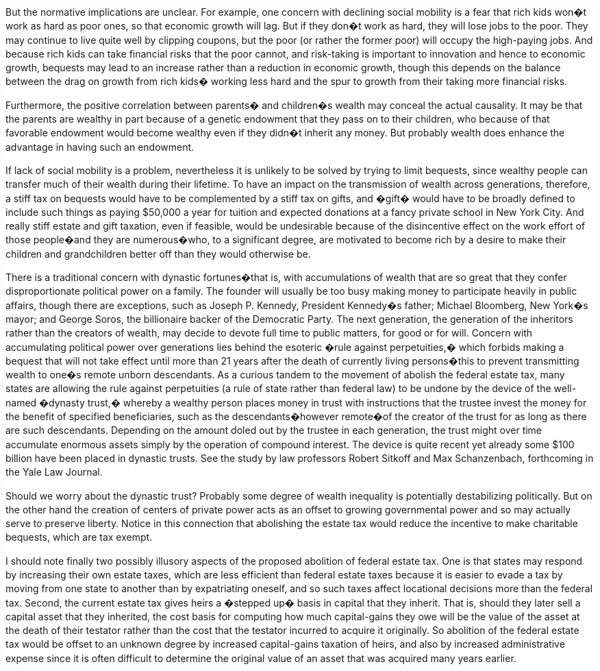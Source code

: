 But the normative implications are unclear. For example, one concern with declining social mobility is a fear that rich kids won�t work as hard as poor ones, so that economic growth will lag. But if they don�t work as hard, they will lose jobs to the poor. They may continue to live quite well by clipping coupons, but the poor (or rather the former poor) will occupy the high-paying jobs. And because rich kids can take financial risks that the poor cannot, and risk-taking is important to innovation and hence to economic growth, bequests may lead to an increase rather than a reduction in economic growth, though this depends on the balance between the drag on growth from rich kids� working less hard and the spur to growth from their taking more financial risks.

Furthermore, the positive correlation between parents� and children�s wealth may conceal the actual causality. It may be that the parents are wealthy in part because of a genetic endowment that they pass on to their children, who because of that favorable endowment would become wealthy even if they didn�t inherit any money. But probably wealth does enhance the advantage in having such an endowment.

If lack of social mobility is a problem, nevertheless it is unlikely to be solved by trying to limit bequests, since wealthy people can transfer much of their wealth during their lifetime. To have an impact on the transmission of wealth across generations, therefore, a stiff tax on bequests would have to be complemented by a stiff tax on gifts, and �gift� would have to be broadly defined to include such things as paying $50,000 a year for tuition and expected donations at a fancy private school in New York City. And really stiff estate and gift taxation, even if feasible, would be undesirable because of the disincentive effect on the work effort of those people�and they are numerous�who, to a significant degree, are motivated to become rich by a desire to make their children and grandchildren better off than they would otherwise be.

There is a traditional concern with dynastic fortunes�that is, with accumulations of wealth that are so great that they confer disproportionate political power on a family. The founder will usually be too busy making money to participate heavily in public affairs, though there are exceptions, such as Joseph P. Kennedy, President Kennedy�s father; Michael Bloomberg, New York�s mayor; and George Soros, the billionaire backer of the Democratic Party. The next generation, the generation of the inheritors rather than the creators of wealth, may decide to devote full time to public matters, for good or for will. Concern with accumulating political power over generations lies behind the esoteric �rule against perpetuities,� which forbids making a bequest that will not take effect until more than 21 years after the death of currently living persons�this to prevent transmitting wealth to one�s remote unborn descendants. As a curious tandem to the movement of abolish the federal estate tax, many states are allowing the rule against perpetuities (a rule of state rather than federal law) to be undone by the device of the well-named �dynasty trust,� whereby a wealthy person places money in trust with instructions that the trustee invest the money for the benefit of specified beneficiaries, such as the descendants�however remote�of the creator of the trust for as long as there are such descendants. Depending on the amount doled out by the trustee in each generation, the trust might over time accumulate enormous assets simply by the operation of compound interest. The device is quite recent yet already some $100 billion have been placed in dynastic trusts. See the study by law professors Robert Sitkoff and Max Schanzenbach, forthcoming in the Yale Law Journal.

Should we worry about the dynastic trust? Probably some degree of wealth inequality is potentially destabilizing politically. But on the other hand the creation of centers of private power acts as an offset to growing governmental power and so may actually serve to preserve liberty. Notice in this connection that abolishing the estate tax would reduce the incentive to make charitable bequests, which are tax exempt.

I should note finally two possibly illusory aspects of the proposed abolition of federal estate tax. One is that states may respond by increasing their own estate taxes, which are less efficient than federal estate taxes because it is easier to evade a tax by moving from one state to another than by expatriating oneself, and so such taxes affect locational decisions more than the federal tax. Second, the current estate tax gives heirs a �stepped up� basis in capital that they inherit. That is, should they later sell a capital asset that they inherited, the cost basis for computing how much capital-gains they owe will be the value of the asset at the death of their testator rather than the cost that the testator incurred to acquire it originally. So abolition of the federal estate tax would be offset to an unknown degree by increased capital-gains taxation of heirs, and also by increased administrative expense since it is often difficult to determine the original value of an asset that was acquired many years earlier.
